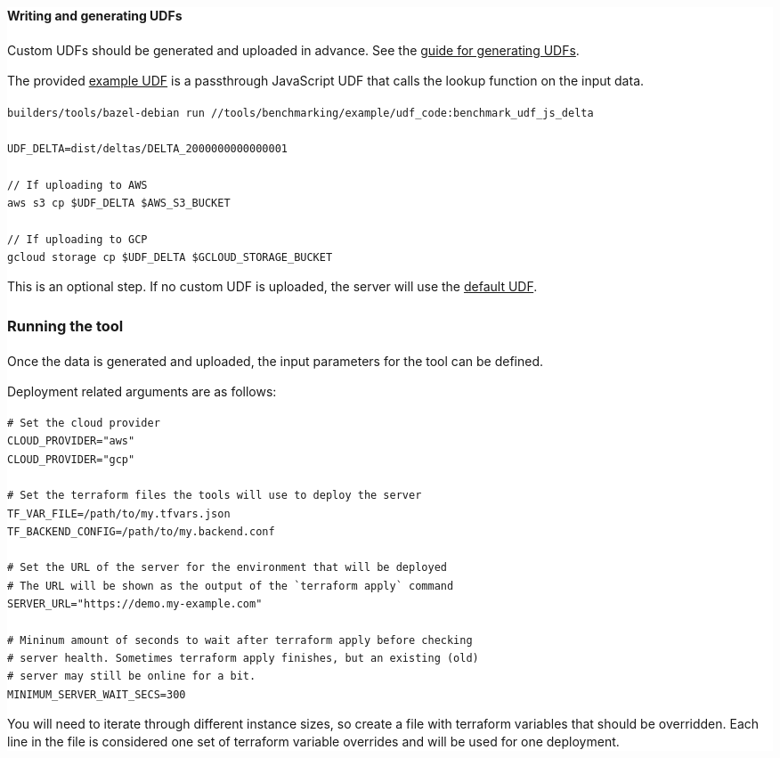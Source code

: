 

#### Writing and generating UDFs

Custom UDFs should be generated and uploaded in advance. See the [guide for generating UDFs](https://github.com/privacysandbox/protected-auction-key-value-service/blob/main/docs/generating_udf_files.md). 

The provided [example UDF](https://github.com/privacysandbox/protected-auction-key-value-service/blob/main/tools/benchmarking/example/udf_code/benchmark_udf.js) is a passthrough JavaScript UDF that calls the lookup function on the input data. 


```
builders/tools/bazel-debian run //tools/benchmarking/example/udf_code:benchmark_udf_js_delta

UDF_DELTA=dist/deltas/DELTA_2000000000000001

// If uploading to AWS
aws s3 cp $UDF_DELTA $AWS_S3_BUCKET

// If uploading to GCP
gcloud storage cp $UDF_DELTA $GCLOUD_STORAGE_BUCKET
```


This is an optional step. If no custom UDF is uploaded, the server will use the [default UDF](https://github.com/privacysandbox/protected-auction-key-value-service/blob/main/public/udf/constants.h).


### Running the tool

Once the data is generated and uploaded, the input parameters for the tool can be defined.

Deployment related arguments are as follows:


```
# Set the cloud provider
CLOUD_PROVIDER="aws"
CLOUD_PROVIDER="gcp"

# Set the terraform files the tools will use to deploy the server
TF_VAR_FILE=/path/to/my.tfvars.json
TF_BACKEND_CONFIG=/path/to/my.backend.conf

# Set the URL of the server for the environment that will be deployed
# The URL will be shown as the output of the `terraform apply` command
SERVER_URL="https://demo.my-example.com"

# Mininum amount of seconds to wait after terraform apply before checking 
# server health. Sometimes terraform apply finishes, but an existing (old) 
# server may still be online for a bit.
MINIMUM_SERVER_WAIT_SECS=300
```


You will need to iterate  through different instance sizes, so create a file with terraform variables that should be overridden. Each line in the file is considered one set of terraform variable overrides and will be used for one deployment.
